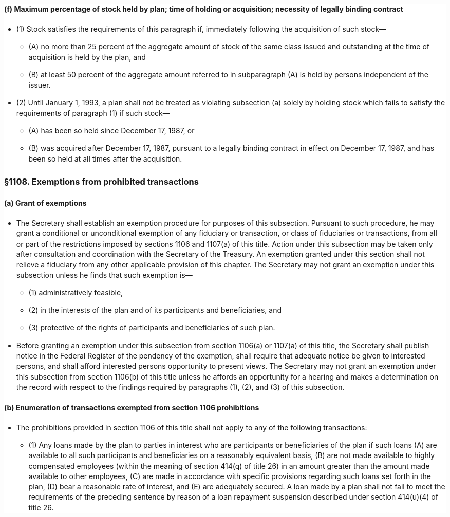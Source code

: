 #### (f) Maximum percentage of stock held by plan; time of holding or acquisition; necessity of legally binding contract
* (1) Stock satisfies the requirements of this paragraph if, immediately following the acquisition of such stock—

  * (A) no more than 25 percent of the aggregate amount of stock of the same class issued and outstanding at the time of acquisition is held by the plan, and

  * (B) at least 50 percent of the aggregate amount referred to in subparagraph (A) is held by persons independent of the issuer.


* (2) Until January 1, 1993, a plan shall not be treated as violating subsection (a) solely by holding stock which fails to satisfy the requirements of paragraph (1) if such stock—

  * (A) has been so held since December 17, 1987, or

  * (B) was acquired after December 17, 1987, pursuant to a legally binding contract in effect on December 17, 1987, and has been so held at all times after the acquisition.

### §1108. Exemptions from prohibited transactions
#### (a) Grant of exemptions
* The Secretary shall establish an exemption procedure for purposes of this subsection. Pursuant to such procedure, he may grant a conditional or unconditional exemption of any fiduciary or transaction, or class of fiduciaries or transactions, from all or part of the restrictions imposed by sections 1106 and 1107(a) of this title. Action under this subsection may be taken only after consultation and coordination with the Secretary of the Treasury. An exemption granted under this section shall not relieve a fiduciary from any other applicable provision of this chapter. The Secretary may not grant an exemption under this subsection unless he finds that such exemption is—

  * (1) administratively feasible,

  * (2) in the interests of the plan and of its participants and beneficiaries, and

  * (3) protective of the rights of participants and beneficiaries of such plan.


* Before granting an exemption under this subsection from section 1106(a) or 1107(a) of this title, the Secretary shall publish notice in the Federal Register of the pendency of the exemption, shall require that adequate notice be given to interested persons, and shall afford interested persons opportunity to present views. The Secretary may not grant an exemption under this subsection from section 1106(b) of this title unless he affords an opportunity for a hearing and makes a determination on the record with respect to the findings required by paragraphs (1), (2), and (3) of this subsection.

#### (b) Enumeration of transactions exempted from section 1106 prohibitions
* The prohibitions provided in section 1106 of this title shall not apply to any of the following transactions:

  * (1) Any loans made by the plan to parties in interest who are participants or beneficiaries of the plan if such loans (A) are available to all such participants and beneficiaries on a reasonably equivalent basis, (B) are not made available to highly compensated employees (within the meaning of section 414(q) of title 26) in an amount greater than the amount made available to other employees, (C) are made in accordance with specific provisions regarding such loans set forth in the plan, (D) bear a reasonable rate of interest, and (E) are adequately secured. A loan made by a plan shall not fail to meet the requirements of the preceding sentence by reason of a loan repayment suspension described under section 414(u)(4) of title 26.
